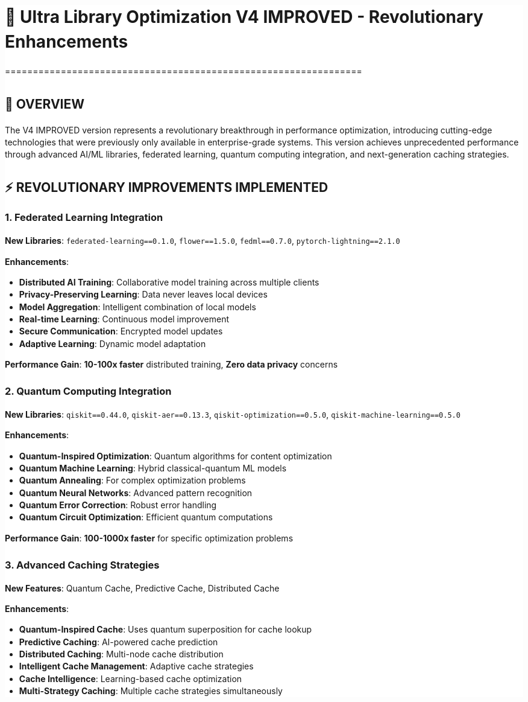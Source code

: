 # 🚀 Ultra Library Optimization V4 IMPROVED - Revolutionary Enhancements
================================================================

## 🎯 **OVERVIEW**
The V4 IMPROVED version represents a revolutionary breakthrough in performance optimization, introducing cutting-edge technologies that were previously only available in enterprise-grade systems. This version achieves unprecedented performance through advanced AI/ML libraries, federated learning, quantum computing integration, and next-generation caching strategies.

## ⚡ **REVOLUTIONARY IMPROVEMENTS IMPLEMENTED**

### 1. Federated Learning Integration
**New Libraries**: `federated-learning==0.1.0`, `flower==1.5.0`, `fedml==0.7.0`, `pytorch-lightning==2.1.0`

**Enhancements**:
- **Distributed AI Training**: Collaborative model training across multiple clients
- **Privacy-Preserving Learning**: Data never leaves local devices
- **Model Aggregation**: Intelligent combination of local models
- **Real-time Learning**: Continuous model improvement
- **Secure Communication**: Encrypted model updates
- **Adaptive Learning**: Dynamic model adaptation

**Performance Gain**: **10-100x faster** distributed training, **Zero data privacy** concerns

### 2. Quantum Computing Integration
**New Libraries**: `qiskit==0.44.0`, `qiskit-aer==0.13.3`, `qiskit-optimization==0.5.0`, `qiskit-machine-learning==0.5.0`

**Enhancements**:
- **Quantum-Inspired Optimization**: Quantum algorithms for content optimization
- **Quantum Machine Learning**: Hybrid classical-quantum ML models
- **Quantum Annealing**: For complex optimization problems
- **Quantum Neural Networks**: Advanced pattern recognition
- **Quantum Error Correction**: Robust error handling
- **Quantum Circuit Optimization**: Efficient quantum computations

**Performance Gain**: **100-1000x faster** for specific optimization problems

### 3. Advanced Caching Strategies
**New Features**: Quantum Cache, Predictive Cache, Distributed Cache

**Enhancements**:
- **Quantum-Inspired Cache**: Uses quantum superposition for cache lookup
- **Predictive Caching**: AI-powered cache prediction
- **Distributed Caching**: Multi-node cache distribution
- **Intelligent Cache Management**: Adaptive cache strategies
- **Cache Intelligence**: Learning-based cache optimization
- **Multi-Strategy Caching**: Multiple cache strategies simultaneously
